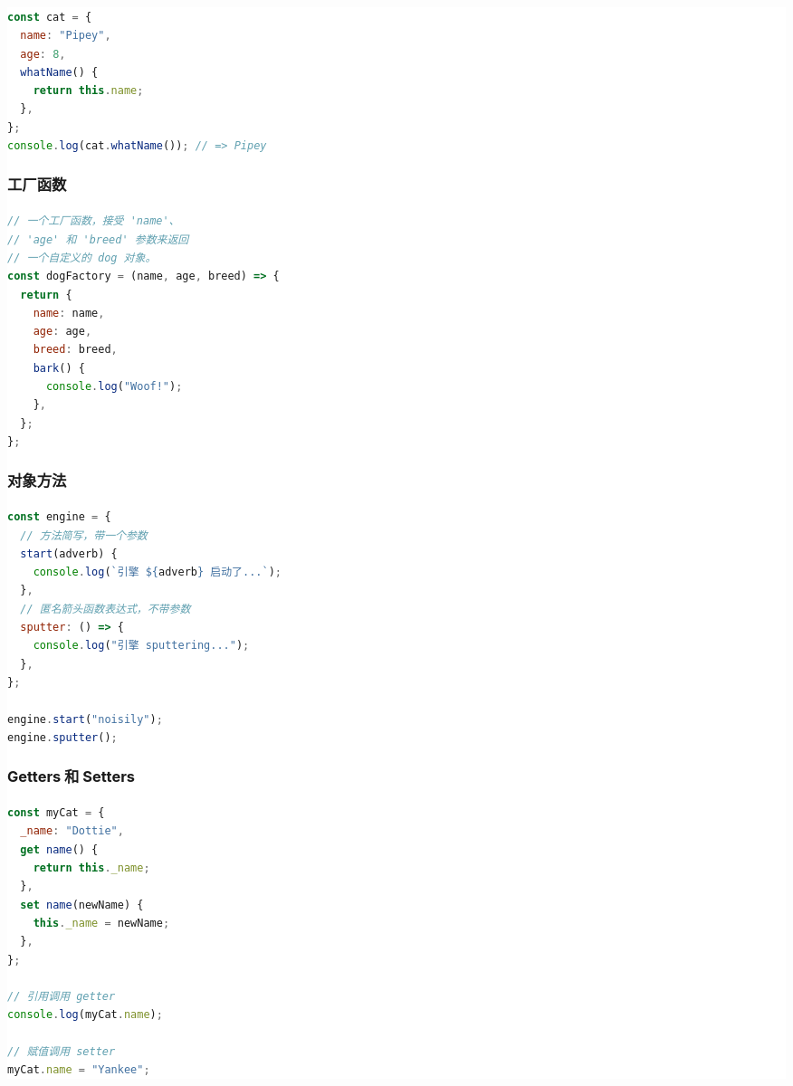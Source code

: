 ```javascript
const cat = {
  name: "Pipey",
  age: 8,
  whatName() {
    return this.name;
  },
};
console.log(cat.whatName()); // => Pipey
```

### 工厂函数

```javascript
// 一个工厂函数，接受 'name'、
// 'age' 和 'breed' 参数来返回
// 一个自定义的 dog 对象。
const dogFactory = (name, age, breed) => {
  return {
    name: name,
    age: age,
    breed: breed,
    bark() {
      console.log("Woof!");
    },
  };
};
```

### 对象方法

```javascript
const engine = {
  // 方法简写，带一个参数
  start(adverb) {
    console.log(`引擎 ${adverb} 启动了...`);
  },
  // 匿名箭头函数表达式，不带参数
  sputter: () => {
    console.log("引擎 sputtering...");
  },
};

engine.start("noisily");
engine.sputter();
```

### Getters 和 Setters

```javascript
const myCat = {
  _name: "Dottie",
  get name() {
    return this._name;
  },
  set name(newName) {
    this._name = newName;
  },
};

// 引用调用 getter
console.log(myCat.name);

// 赋值调用 setter
myCat.name = "Yankee";
```